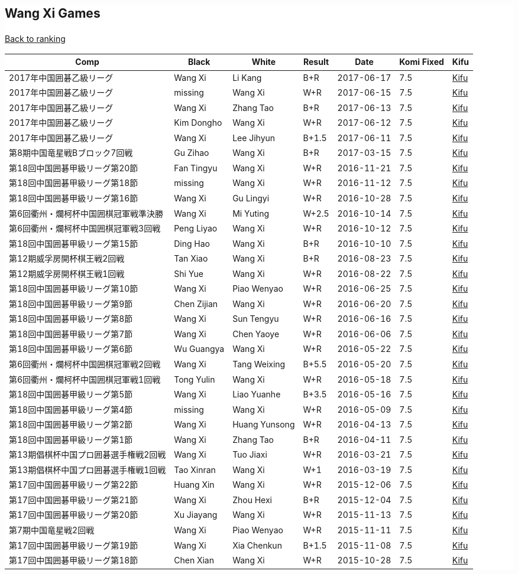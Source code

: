## Wang Xi Games

[Back to ranking](../../index.md)




| **Comp** | **Black** | **White** | **Result** | **Date** | **Komi Fixed** | **Kifu** | 
| --- | --- | --- | --- | --- | --- | --- |
| 2017年中国囲碁乙級リーグ | Wang Xi | Li Kang | B+R | 2017-06-17 | 7.5 | [Kifu](https://kifudepot.net/kifucontents.php?id=lGGNjoXwVp3prfnKnKETbg%3D%3D) | 
| 2017年中国囲碁乙級リーグ | missing | Wang Xi | W+R | 2017-06-15 | 7.5 | [Kifu](https://kifudepot.net/kifucontents.php?id=XDtQf8DcZGqq40ZILn0XWg%3D%3D) | 
| 2017年中国囲碁乙級リーグ | Wang Xi | Zhang Tao | B+R | 2017-06-13 | 7.5 | [Kifu](https://kifudepot.net/kifucontents.php?id=LrDg4vA8hhZm0fn33A8C7Q%3D%3D) | 
| 2017年中国囲碁乙級リーグ | Kim Dongho | Wang Xi | W+R | 2017-06-12 | 7.5 | [Kifu](https://kifudepot.net/kifucontents.php?id=DIIP8jLUukPyLzuE%2Bu7SbA%3D%3D) | 
| 2017年中国囲碁乙級リーグ | Wang Xi | Lee Jihyun | B+1.5 | 2017-06-11 | 7.5 | [Kifu](https://kifudepot.net/kifucontents.php?id=1LOgcjqzunazrk1pnMxYjA%3D%3D) | 
| 第8期中国竜星戦Bブロック7回戦 | Gu Zihao | Wang Xi | B+R | 2017-03-15 | 7.5 | [Kifu](https://kifudepot.net/kifucontents.php?id=L5Pi4lnvoe74ByreO0EOjA%3D%3D) | 
| 第18回中国囲碁甲級リーグ第20節 | Fan Tingyu | Wang Xi | W+R | 2016-11-21 | 7.5 | [Kifu](https://kifudepot.net/kifucontents.php?id=dwtmBao8HPIYWT%2BH%2BxRWmA%3D%3D) | 
| 第18回中国囲碁甲級リーグ第18節 | missing | Wang Xi | W+R | 2016-11-12 | 7.5 | [Kifu](https://kifudepot.net/kifucontents.php?id=nSqwQsm7nvTVdujzvMGeCw%3D%3D) | 
| 第18回中国囲碁甲級リーグ第16節 | Wang Xi | Gu Lingyi | W+R | 2016-10-28 | 7.5 | [Kifu](https://kifudepot.net/kifucontents.php?id=roYG0QwlGDdT7q4s6IQVUQ%3D%3D) | 
| 第6回衢州・爛柯杯中国囲棋冠軍戦準決勝 | Wang Xi | Mi Yuting | W+2.5 | 2016-10-14 | 7.5 | [Kifu](https://kifudepot.net/kifucontents.php?id=Jkv82R1rhx4oIXTxAQVdoA%3D%3D) | 
| 第6回衢州・爛柯杯中国囲棋冠軍戦3回戦 | Peng Liyao | Wang Xi | W+R | 2016-10-12 | 7.5 | [Kifu](https://kifudepot.net/kifucontents.php?id=RUYkP7nizPuXOparxMZLzA%3D%3D) | 
| 第18回中国囲碁甲級リーグ第15節 | Ding Hao | Wang Xi | B+R | 2016-10-10 | 7.5 | [Kifu](https://kifudepot.net/kifucontents.php?id=SrB6TO9IDqk9RlDYW8J%2FwQ%3D%3D) | 
| 第12期威孚房開杯棋王戦2回戦 | Tan Xiao | Wang Xi | B+R | 2016-08-23 | 7.5 | [Kifu](https://kifudepot.net/kifucontents.php?id=iwO98fcsnl6oJwMMPhzLtg%3D%3D) | 
| 第12期威孚房開杯棋王戦1回戦 | Shi Yue | Wang Xi | W+R | 2016-08-22 | 7.5 | [Kifu](https://kifudepot.net/kifucontents.php?id=ItCAUizZQKxxYNdezlVb7Q%3D%3D) | 
| 第18回中国囲碁甲級リーグ第10節 | Wang Xi | Piao Wenyao | W+R | 2016-06-25 | 7.5 | [Kifu](https://kifudepot.net/kifucontents.php?id=kk4corc5cXIcTgVllf364g%3D%3D) | 
| 第18回中国囲碁甲級リーグ第9節 | Chen Zijian | Wang Xi | W+R | 2016-06-20 | 7.5 | [Kifu](https://kifudepot.net/kifucontents.php?id=FiFo08z46vibemOh8KcdeQ%3D%3D) | 
| 第18回中国囲碁甲級リーグ第8節 | Wang Xi | Sun Tengyu | W+R | 2016-06-16 | 7.5 | [Kifu](https://kifudepot.net/kifucontents.php?id=Bb%2FLDYpe%2FU3QpbXqrCz65g%3D%3D) | 
| 第18回中国囲碁甲級リーグ第7節 | Wang Xi | Chen Yaoye | W+R | 2016-06-06 | 7.5 | [Kifu](https://kifudepot.net/kifucontents.php?id=X1Qd1JTRweOkVPi6HOlNkA%3D%3D) | 
| 第18回中国囲碁甲級リーグ第6節 | Wu Guangya | Wang Xi | W+R | 2016-05-22 | 7.5 | [Kifu](https://kifudepot.net/kifucontents.php?id=02kmnUdddaou9BzN5JHh1g%3D%3D) | 
| 第6回衢州・爛柯杯中国囲棋冠軍戦2回戦 | Wang Xi | Tang Weixing | B+5.5 | 2016-05-20 | 7.5 | [Kifu](https://kifudepot.net/kifucontents.php?id=gJDIv%2F870kvr6zIkyjZW0Q%3D%3D) | 
| 第6回衢州・爛柯杯中国囲棋冠軍戦1回戦 | Tong Yulin | Wang Xi | W+R | 2016-05-18 | 7.5 | [Kifu](https://kifudepot.net/kifucontents.php?id=66sMyMbSQN%2B4hj5sMxDoZg%3D%3D) | 
| 第18回中国囲碁甲級リーグ第5節 | Wang Xi | Liao Yuanhe | B+3.5 | 2016-05-16 | 7.5 | [Kifu](https://kifudepot.net/kifucontents.php?id=QOWu86WCj5DX%2Feg4bzownA%3D%3D) | 
| 第18回中国囲碁甲級リーグ第4節 | missing | Wang Xi | W+R | 2016-05-09 | 7.5 | [Kifu](https://kifudepot.net/kifucontents.php?id=4drfPnDP8ISqVs9zd94GCA%3D%3D) | 
| 第18回中国囲碁甲級リーグ第2節 | Wang Xi | Huang Yunsong | W+R | 2016-04-13 | 7.5 | [Kifu](https://kifudepot.net/kifucontents.php?id=7QZMO%2BXowvJjiALDtqTeiA%3D%3D) | 
| 第18回中国囲碁甲級リーグ第1節 | Wang Xi | Zhang Tao | B+R | 2016-04-11 | 7.5 | [Kifu](https://kifudepot.net/kifucontents.php?id=3psm6tK1Fanb%2FhsYsnwH1g%3D%3D) | 
| 第13期倡棋杯中国プロ囲碁選手権戦2回戦 | Wang Xi | Tuo Jiaxi | W+R | 2016-03-21 | 7.5 | [Kifu](https://kifudepot.net/kifucontents.php?id=lTl6mqc0%2BjmbEZ6p2FlFjA%3D%3D) | 
| 第13期倡棋杯中国プロ囲碁選手権戦1回戦 | Tao Xinran | Wang Xi | W+1 | 2016-03-19 | 7.5 | [Kifu](https://kifudepot.net/kifucontents.php?id=vXNHMC7TC6ZS6%2F11tmMPSQ%3D%3D) | 
| 第17回中国囲碁甲級リーグ第22節 | Huang Xin | Wang Xi | W+R | 2015-12-06 | 7.5 | [Kifu](https://kifudepot.net/kifucontents.php?id=cnkDtPwIG611Ndv2LVEctw%3D%3D) | 
| 第17回中国囲碁甲級リーグ第21節 | Wang Xi | Zhou Hexi | B+R | 2015-12-04 | 7.5 | [Kifu](https://kifudepot.net/kifucontents.php?id=hHfv1zwKahLA%2F%2B%2BmMjLKEQ%3D%3D) | 
| 第17回中国囲碁甲級リーグ第20節 | Xu Jiayang | Wang Xi | W+R | 2015-11-13 | 7.5 | [Kifu](https://kifudepot.net/kifucontents.php?id=pKGDvkxPcVH1RyLMXuxZzA%3D%3D) | 
| 第7期中国竜星戦2回戦 | Wang Xi | Piao Wenyao | W+R | 2015-11-11 | 7.5 | [Kifu](https://kifudepot.net/kifucontents.php?id=1slMJT1L0XzsSY57l%2B83Yg%3D%3D) | 
| 第17回中国囲碁甲級リーグ第19節 | Wang Xi | Xia Chenkun | B+1.5 | 2015-11-08 | 7.5 | [Kifu](https://kifudepot.net/kifucontents.php?id=%2F7JjJFaypuPXvwU3x2CjyA%3D%3D) | 
| 第17回中国囲碁甲級リーグ第18節 | Chen Xian | Wang Xi | W+R | 2015-10-28 | 7.5 | [Kifu](https://kifudepot.net/kifucontents.php?id=Z15HxLLnz8tgnStYqUaWfw%3D%3D) | 